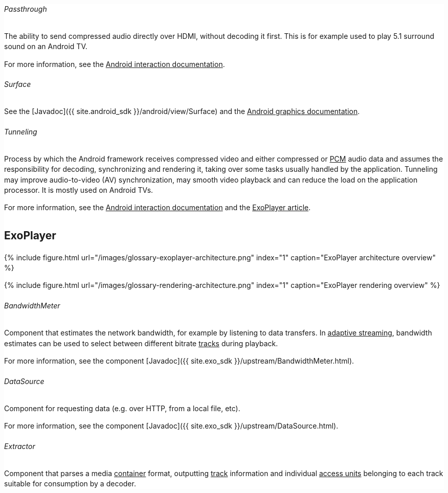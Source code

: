 ###### Passthrough

The ability to send compressed audio directly over HDMI, without decoding it
first. This is for example used to play 5.1 surround sound on an Android TV.

For more information, see the
[Android interaction documentation](https://source.android.com/devices/tv/multimedia-tunneling).

###### Surface

See the [Javadoc]({{ site.android_sdk }}/android/view/Surface)
and the
[Android graphics documentation](https://source.android.com/devices/graphics/arch-sh).

###### Tunneling

Process by which the Android framework receives compressed video and either
compressed or [PCM](#pcm) audio data and assumes the responsibility for
decoding, synchronizing and rendering it, taking over some tasks usually handled
by the application. Tunneling may improve audio-to-video (AV) synchronization,
may smooth video playback and can reduce the load on the application processor.
It is mostly used on Android TVs.

For more information, see the
[Android interaction documentation](https://source.android.com/devices/tv/multimedia-tunneling)
and the
[ExoPlayer article](https://medium.com/google-exoplayer/tunneled-video-playback-in-exoplayer-84f084a8094d).

## ExoPlayer ##

{% include figure.html url="/images/glossary-exoplayer-architecture.png" index="1" caption="ExoPlayer architecture overview" %}

{% include figure.html url="/images/glossary-rendering-architecture.png" index="1" caption="ExoPlayer rendering overview" %}

###### BandwidthMeter

Component that estimates the network bandwidth, for example by listening to data
transfers. In [adaptive streaming](#adaptive-streaming), bandwidth estimates can
be used to select between different bitrate [tracks](#track) during playback.

For more information, see the component
[Javadoc]({{ site.exo_sdk }}/upstream/BandwidthMeter.html).

###### DataSource

Component for requesting data (e.g. over HTTP, from a local file, etc).

For more information, see the component
[Javadoc]({{ site.exo_sdk }}/upstream/DataSource.html).

###### Extractor

Component that parses a media [container](#container) format, outputting
[track](#track) information and individual [access units](#access-unit)
belonging to each track suitable for consumption by a decoder.
